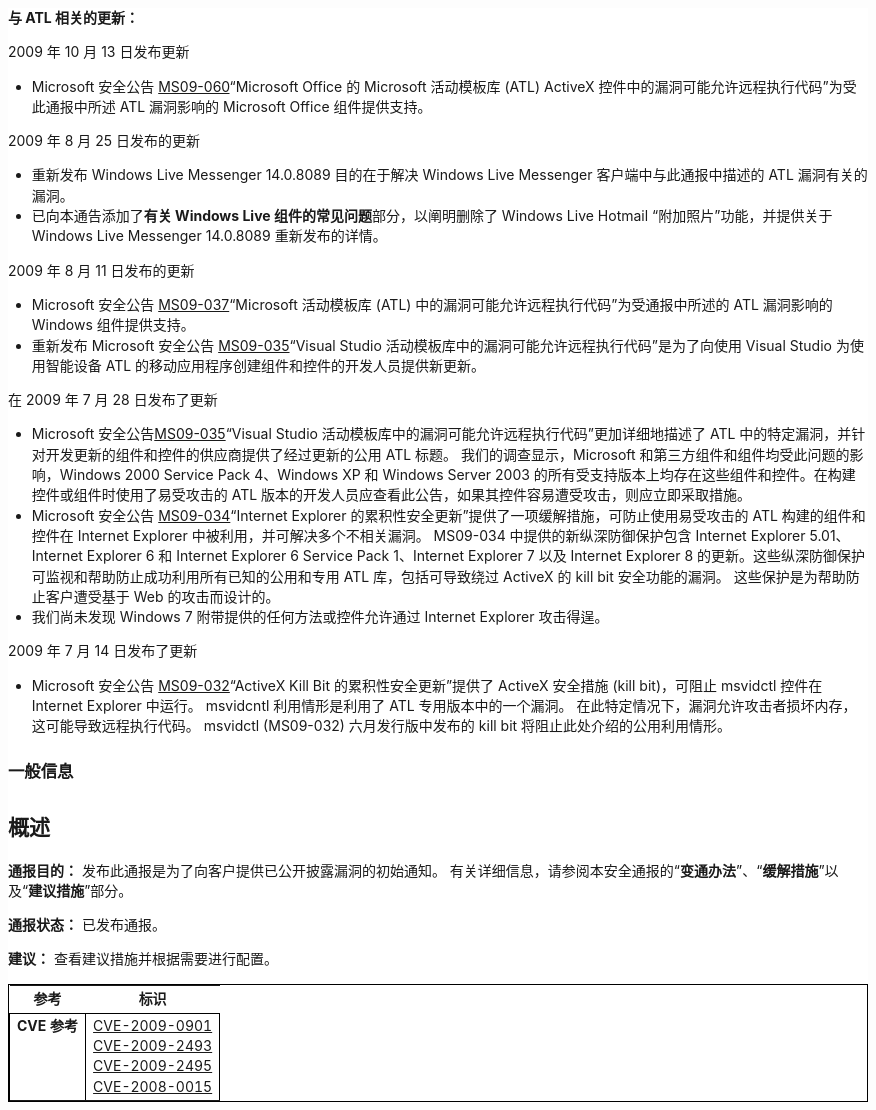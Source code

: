 **与 ATL 相关的更新：**

2009 年 10 月 13 日发布更新

-   Microsoft 安全公告 [MS09-060](http://go.microsoft.com/fwlink/?linkid=160633)“Microsoft Office 的 Microsoft 活动模板库 (ATL) ActiveX 控件中的漏洞可能允许远程执行代码”为受此通报中所述 ATL 漏洞影响的 Microsoft Office 组件提供支持。

2009 年 8 月 25 日发布的更新

-   重新发布 Windows Live Messenger 14.0.8089 目的在于解决 Windows Live Messenger 客户端中与此通报中描述的 ATL 漏洞有关的漏洞。
-   已向本通告添加了**有关 Windows Live 组件的常见问题**部分，以阐明删除了 Windows Live Hotmail “附加照片”功能，并提供关于 Windows Live Messenger 14.0.8089 重新发布的详情。

2009 年 8 月 11 日发布的更新

-   Microsoft 安全公告 [MS09-037](http://go.microsoft.com/fwlink/?linkid=158695)“Microsoft 活动模板库 (ATL) 中的漏洞可能允许远程执行代码”为受通报中所述的 ATL 漏洞影响的 Windows 组件提供支持。
-   重新发布 Microsoft 安全公告 [MS09-035](http://go.microsoft.com/fwlink/?linkid=158131)“Visual Studio 活动模板库中的漏洞可能允许远程执行代码”是为了向使用 Visual Studio 为使用智能设备 ATL 的移动应用程序创建组件和控件的开发人员提供新更新。

在 2009 年 7 月 28 日发布了更新

-   Microsoft 安全公告[MS09-035](http://go.microsoft.com/fwlink/?linkid=158131)“Visual Studio 活动模板库中的漏洞可能允许远程执行代码”更加详细地描述了 ATL 中的特定漏洞，并针对开发更新的组件和控件的供应商提供了经过更新的公用 ATL 标题。 我们的调查显示，Microsoft 和第三方组件和组件均受此问题的影响，Windows 2000 Service Pack 4、Windows XP 和 Windows Server 2003 的所有受支持版本上均存在这些组件和控件。在构建控件或组件时使用了易受攻击的 ATL 版本的开发人员应查看此公告，如果其控件容易遭受攻击，则应立即采取措施。
-   Microsoft 安全公告 [MS09-034](http://go.microsoft.com/fwlink/?linkid=158199)“Internet Explorer 的累积性安全更新”提供了一项缓解措施，可防止使用易受攻击的 ATL 构建的组件和控件在 Internet Explorer 中被利用，并可解决多个不相关漏洞。 MS09-034 中提供的新纵深防御保护包含 Internet Explorer 5.01、Internet Explorer 6 和 Internet Explorer 6 Service Pack 1、Internet Explorer 7 以及 Internet Explorer 8 的更新。这些纵深防御保护可监视和帮助防止成功利用所有已知的公用和专用 ATL 库，包括可导致绕过 ActiveX 的 kill bit 安全功能的漏洞。 这些保护是为帮助防止客户遭受基于 Web 的攻击而设计的。
-   我们尚未发现 Windows 7 附带提供的任何方法或控件允许通过 Internet Explorer 攻击得逞。

2009 年 7 月 14 日发布了更新

-   Microsoft 安全公告 [MS09-032](http://technet.microsoft.com/security/bulletin/ms09-032)“ActiveX Kill Bit 的累积性安全更新”提供了 ActiveX 安全措施 (kill bit)，可阻止 msvidctl 控件在 Internet Explorer 中运行。 msvidcntl 利用情形是利用了 ATL 专用版本中的一个漏洞。 在此特定情况下，漏洞允许攻击者损坏内存，这可能导致远程执行代码。 msvidctl (MS09-032) 六月发行版中发布的 kill bit 将阻止此处介绍的公用利用情形。

### 一般信息

概述
----

<span></span>
**通报目的：** 发布此通报是为了向客户提供已公开披露漏洞的初始通知。 有关详细信息，请参阅本安全通报的“**变通办法**”、“**缓解措施**”以及“**建议措施**”部分。

**通报状态：** 已发布通报。

**建议：** 查看建议措施并根据需要进行配置。

<p> </p>
<table style="border:1px solid black;">
<thead>
<tr class="header">
<th>参考</th>
<th>标识</th>
</tr>
</thead>
<tbody>
<tr class="odd">
<td style="border:1px solid black;"><strong>CVE 参考</strong></td>
<td style="border:1px solid black;"><a href="http://www.cve.mitre.org/cgi-bin/cvename.cgi?name=cve-2009-0901">CVE-2009-0901</a><br />
<a href="http://www.cve.mitre.org/cgi-bin/cvename.cgi?name=cve-2009-2493">CVE-2009-2493</a><br />  
<a href="http://www.cve.mitre.org/cgi-bin/cvename.cgi?name=cve-2009-2495">CVE-2009-2495</a><br />
<a href="http://www.cve.mitre.org/cgi-bin/cvename.cgi?name=cve-2008-0015">CVE-2008-0015</a></td>
</tr>
<tr class="even">